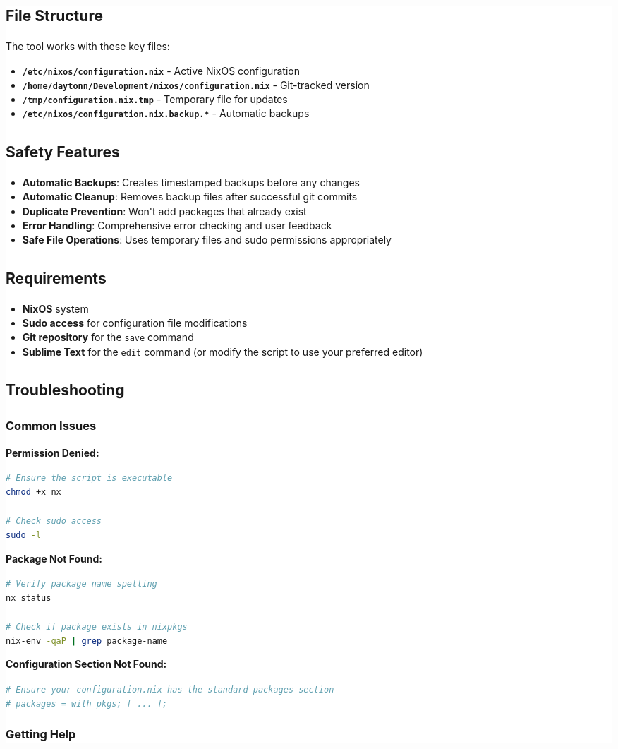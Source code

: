 ## File Structure

The tool works with these key files:

- **`/etc/nixos/configuration.nix`** - Active NixOS configuration
- **`/home/daytonn/Development/nixos/configuration.nix`** - Git-tracked version
- **`/tmp/configuration.nix.tmp`** - Temporary file for updates
- **`/etc/nixos/configuration.nix.backup.*`** - Automatic backups

## Safety Features

- **Automatic Backups**: Creates timestamped backups before any changes
- **Automatic Cleanup**: Removes backup files after successful git commits
- **Duplicate Prevention**: Won't add packages that already exist
- **Error Handling**: Comprehensive error checking and user feedback
- **Safe File Operations**: Uses temporary files and sudo permissions appropriately

## Requirements

- **NixOS** system
- **Sudo access** for configuration file modifications
- **Git repository** for the `save` command
- **Sublime Text** for the `edit` command (or modify the script to use your preferred editor)

## Troubleshooting

### Common Issues

**Permission Denied:**
```bash
# Ensure the script is executable
chmod +x nx

# Check sudo access
sudo -l
```

**Package Not Found:**
```bash
# Verify package name spelling
nx status

# Check if package exists in nixpkgs
nix-env -qaP | grep package-name
```

**Configuration Section Not Found:**
```bash
# Ensure your configuration.nix has the standard packages section
# packages = with pkgs; [ ... ];
```

### Getting Help
